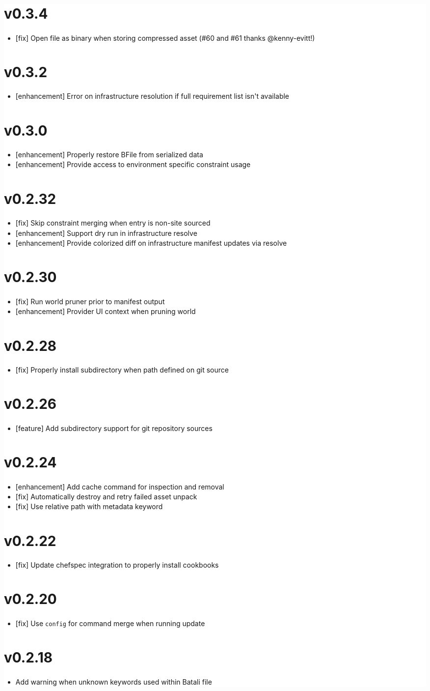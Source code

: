 # v0.3.4
* [fix] Open file as binary when storing compressed asset (#60 and #61 thanks @kenny-evitt!)

# v0.3.2
* [enhancement] Error on infrastructure resolution if full requirement list isn't available

# v0.3.0
* [enhancement] Properly restore BFile from serialized data
* [enhancement] Provide access to environment specific constraint usage

# v0.2.32
* [fix] Skip constraint merging when entry is non-site sourced
* [enhancement] Support dry run in infrastructure resolve
* [enhancement] Provide colorized diff on infrastructure manifest updates via resolve

# v0.2.30
* [fix] Run world pruner prior to manifest output
* [enhancement] Provider UI context when pruning world

# v0.2.28
* [fix] Properly install subdirectory when path defined on git source

# v0.2.26
* [feature] Add subdirectory support for git repository sources

# v0.2.24
* [enhancement] Add cache command for inspection and removal
* [fix] Automatically destroy and retry failed asset unpack
* [fix] Use relative path with metadata keyword

# v0.2.22
* [fix] Update chefspec integration to properly install cookbooks

# v0.2.20
* [fix] Use `config` for command merge when running update

# v0.2.18
* Add warning when unknown keywords used within Batali file
